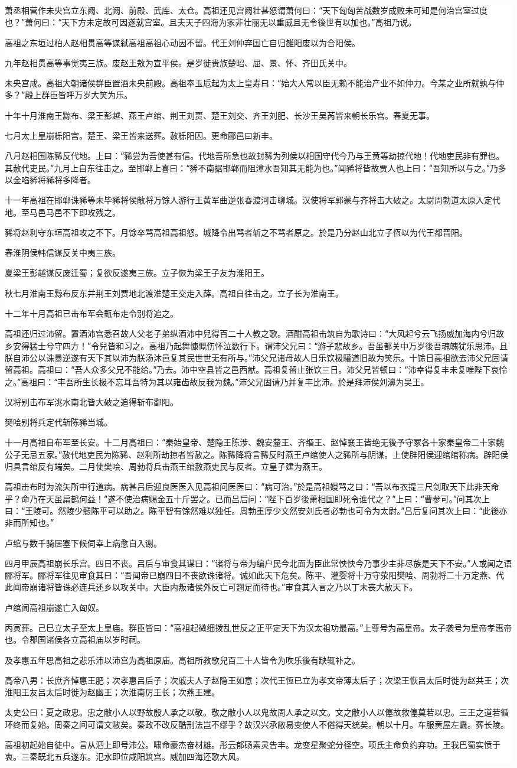 萧丞相营作未央宫立东阙、北阙、前殿、武库、太仓。高祖还见宫阙壮甚怒谓萧何曰：“天下匈匈苦战数岁成败未可知是何治宫室过度也？”萧何曰：“天下方未定故可因遂就宫室。且夫天子四海为家非壮丽无以重威且无令後世有以加也。”高祖乃说。

高祖之东垣过柏人赵相贯高等谋弑高祖高祖心动因不留。代王刘仲弃国亡自归雒阳废以为合阳侯。

九年赵相贯高等事觉夷三族。废赵王敖为宣平侯。是岁徙贵族楚昭、屈、景、怀、齐田氏关中。

未央宫成。高祖大朝诸侯群臣置酒未央前殿。高祖奉玉卮起为太上皇寿曰：“始大人常以臣无赖不能治产业不如仲力。今某之业所就孰与仲多？”殿上群臣皆呼万岁大笑为乐。

十年十月淮南王黥布、梁王彭越、燕王卢绾、荆王刘贾、楚王刘交、齐王刘肥、长沙王吴芮皆来朝长乐宫。春夏无事。

七月太上皇崩栎阳宫。楚王、梁王皆来送葬。赦栎阳囚。更命郦邑曰新丰。

八月赵相国陈豨反代地。上曰：“豨尝为吾使甚有信。代地吾所急也故封豨为列侯以相国守代今乃与王黄等劫掠代地！代地吏民非有罪也。其赦代吏民。”九月上自东往击之。至邯郸上喜曰：“豨不南据邯郸而阻漳水吾知其无能为也。”闻豨将皆故贾人也上曰：“吾知所以与之。”乃多以金啗豨将豨将多降者。

十一年高祖在邯郸诛豨等未毕豨将侯敞将万馀人游行王黄军曲逆张春渡河击聊城。汉使将军郭蒙与齐将击大破之。太尉周勃道太原入定代地。至马邑马邑不下即攻残之。

豨将赵利守东垣高祖攻之不下。月馀卒骂高祖高祖怒。城降令出骂者斩之不骂者原之。於是乃分赵山北立子恆以为代王都晋阳。

春淮阴侯韩信谋反关中夷三族。

夏梁王彭越谋反废迁蜀；复欲反遂夷三族。立子恢为梁王子友为淮阳王。

秋七月淮南王黥布反东并荆王刘贾地北渡淮楚王交走入薛。高祖自往击之。立子长为淮南王。

十二年十月高祖已击布军会甀布走令别将追之。

高祖还归过沛留。置酒沛宫悉召故人父老子弟纵酒沛中兒得百二十人教之歌。酒酣高祖击筑自为歌诗曰：“大风起兮云飞扬威加海内兮归故乡安得猛士兮守四方！”令兒皆和习之。高祖乃起舞慷慨伤怀泣数行下。谓沛父兄曰：“游子悲故乡。吾虽都关中万岁後吾魂魄犹乐思沛。且朕自沛公以诛暴逆遂有天下其以沛为朕汤沐邑复其民世世无有所与。”沛父兄诸母故人日乐饮极驩道旧故为笑乐。十馀日高祖欲去沛父兄固请留高祖。高祖曰：“吾人众多父兄不能给。”乃去。沛中空县皆之邑西献。高祖复留止张饮三日。沛父兄皆顿曰：“沛幸得复丰未复唯陛下哀怜之。”高祖曰：“丰吾所生长极不忘耳吾特为其以雍齿故反我为魏。”沛父兄固请乃并复丰比沛。於是拜沛侯刘濞为吴王。

汉将别击布军洮水南北皆大破之追得斩布鄱阳。

樊哙别将兵定代斩陈豨当城。

十一月高祖自布军至长安。十二月高祖曰：“秦始皇帝、楚隐王陈涉、魏安釐王、齐缗王、赵悼襄王皆绝无後予守冢各十家秦皇帝二十家魏公子无忌五家。”赦代地吏民为陈豨、赵利所劫掠者皆赦之。陈豨降将言豨反时燕王卢绾使人之豨所与阴谋。上使辟阳侯迎绾绾称病。辟阳侯归具言绾反有端矣。二月使樊哙、周勃将兵击燕王绾赦燕吏民与反者。立皇子建为燕王。

高祖击布时为流矢所中行道病。病甚吕后迎良医医入见高祖问医医曰：“病可治。”於是高祖嫚骂之曰：“吾以布衣提三尺剑取天下此非天命乎？命乃在天虽扁鹊何益！”遂不使治病赐金五十斤罢之。已而吕后问：“陛下百岁後萧相国即死令谁代之？”上曰：“曹参可。”问其次上曰：“王陵可。然陵少戆陈平可以助之。陈平智有馀然难以独任。周勃重厚少文然安刘氏者必勃也可令为太尉。”吕后复问其次上曰：“此後亦非而所知也。”

卢绾与数千骑居塞下候伺幸上病愈自入谢。

四月甲辰高祖崩长乐宫。四日不丧。吕后与审食其谋曰：“诸将与帝为编户民今北面为臣此常怏怏今乃事少主非尽族是天下不安。”人或闻之语郦将军。郦将军往见审食其曰：“吾闻帝已崩四日不丧欲诛诸将。诚如此天下危矣。陈平、灌婴将十万守荥阳樊哙、周勃将二十万定燕、代此闻帝崩诸将皆诛必连兵还乡以攻关中。大臣内叛诸侯外反亡可翘足而待也。”审食其入言之乃以丁未丧大赦天下。

卢绾闻高祖崩遂亡入匈奴。

丙寅葬。己巳立太子至太上皇庙。群臣皆曰：“高祖起微细拨乱世反之正平定天下为汉太祖功最高。”上尊号为高皇帝。太子袭号为皇帝孝惠帝也。令郡国诸侯各立高祖庙以岁时祠。

及孝惠五年思高祖之悲乐沛以沛宫为高祖原庙。高祖所教歌兒百二十人皆令为吹乐後有缺辄补之。

高帝八男：长庶齐悼惠王肥；次孝惠吕后子；次戚夫人子赵隐王如意；次代王恆已立为孝文帝薄太后子；次梁王恢吕太后时徙为赵共王；次淮阳王友吕太后时徙为赵幽王；次淮南厉王长；次燕王建。

太史公曰：夏之政忠。忠之敝小人以野故殷人承之以敬。敬之敝小人以鬼故周人承之以文。文之敝小人以僿故救僿莫若以忠。三王之道若循环终而复始。周秦之间可谓文敝矣。秦政不改反酷刑法岂不缪乎？故汉兴承敝易变使人不倦得天统矣。朝以十月。车服黄屋左纛。葬长陵。

高祖初起始自徒中。言从泗上即号沛公。啸命豪杰奋材雄。彤云郁砀素灵告丰。龙变星聚蛇分径空。项氏主命负约弃功。王我巴蜀实愤于衷。三秦既北五兵遂东。氾水即位咸阳筑宫。威加四海还歌大风。

